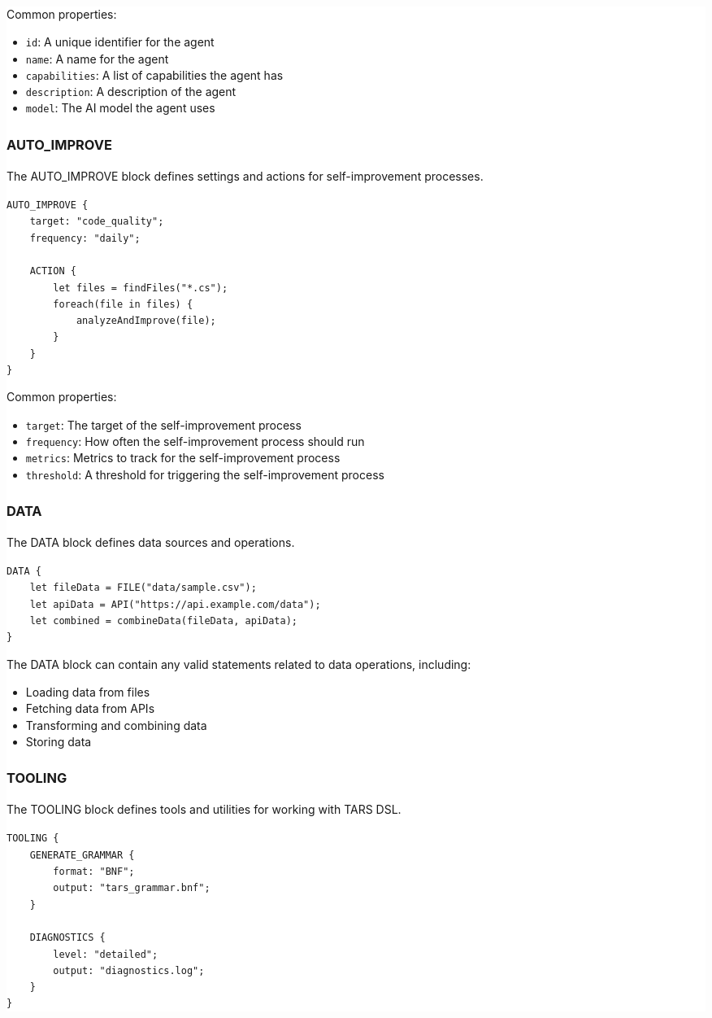 Common properties:
- `id`: A unique identifier for the agent
- `name`: A name for the agent
- `capabilities`: A list of capabilities the agent has
- `description`: A description of the agent
- `model`: The AI model the agent uses

### AUTO_IMPROVE

The AUTO_IMPROVE block defines settings and actions for self-improvement processes.

```
AUTO_IMPROVE {
    target: "code_quality";
    frequency: "daily";
    
    ACTION {
        let files = findFiles("*.cs");
        foreach(file in files) {
            analyzeAndImprove(file);
        }
    }
}
```

Common properties:
- `target`: The target of the self-improvement process
- `frequency`: How often the self-improvement process should run
- `metrics`: Metrics to track for the self-improvement process
- `threshold`: A threshold for triggering the self-improvement process

### DATA

The DATA block defines data sources and operations.

```
DATA {
    let fileData = FILE("data/sample.csv");
    let apiData = API("https://api.example.com/data");
    let combined = combineData(fileData, apiData);
}
```

The DATA block can contain any valid statements related to data operations, including:
- Loading data from files
- Fetching data from APIs
- Transforming and combining data
- Storing data

### TOOLING

The TOOLING block defines tools and utilities for working with TARS DSL.

```
TOOLING {
    GENERATE_GRAMMAR {
        format: "BNF";
        output: "tars_grammar.bnf";
    }
    
    DIAGNOSTICS {
        level: "detailed";
        output: "diagnostics.log";
    }
}
```
